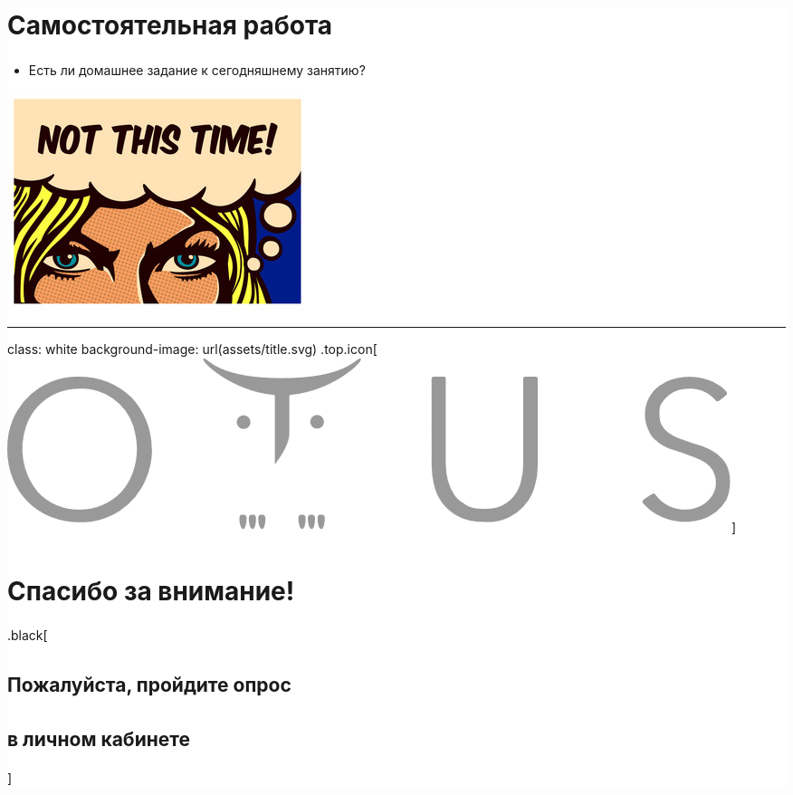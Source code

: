 
# Самостоятельная работа

- Есть ли домашнее задание к сегодняшнему занятию?

![no homework](assets/no-homework.png)


---

class: white
background-image: url(assets/title.svg)
.top.icon[![otus main](assets/otus-2.png)]

# Спасибо за внимание!
.black[ 
## Пожалуйста, пройдите опрос 
## в личном кабинете 
]
